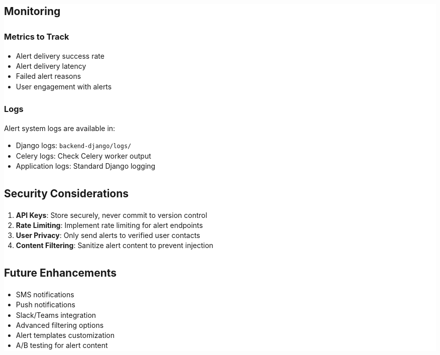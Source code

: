 ## Monitoring

### Metrics to Track

- Alert delivery success rate
- Alert delivery latency
- Failed alert reasons
- User engagement with alerts

### Logs

Alert system logs are available in:
- Django logs: `backend-django/logs/`
- Celery logs: Check Celery worker output
- Application logs: Standard Django logging

## Security Considerations

1. **API Keys**: Store securely, never commit to version control
2. **Rate Limiting**: Implement rate limiting for alert endpoints
3. **User Privacy**: Only send alerts to verified user contacts
4. **Content Filtering**: Sanitize alert content to prevent injection

## Future Enhancements

- SMS notifications
- Push notifications
- Slack/Teams integration
- Advanced filtering options
- Alert templates customization
- A/B testing for alert content
